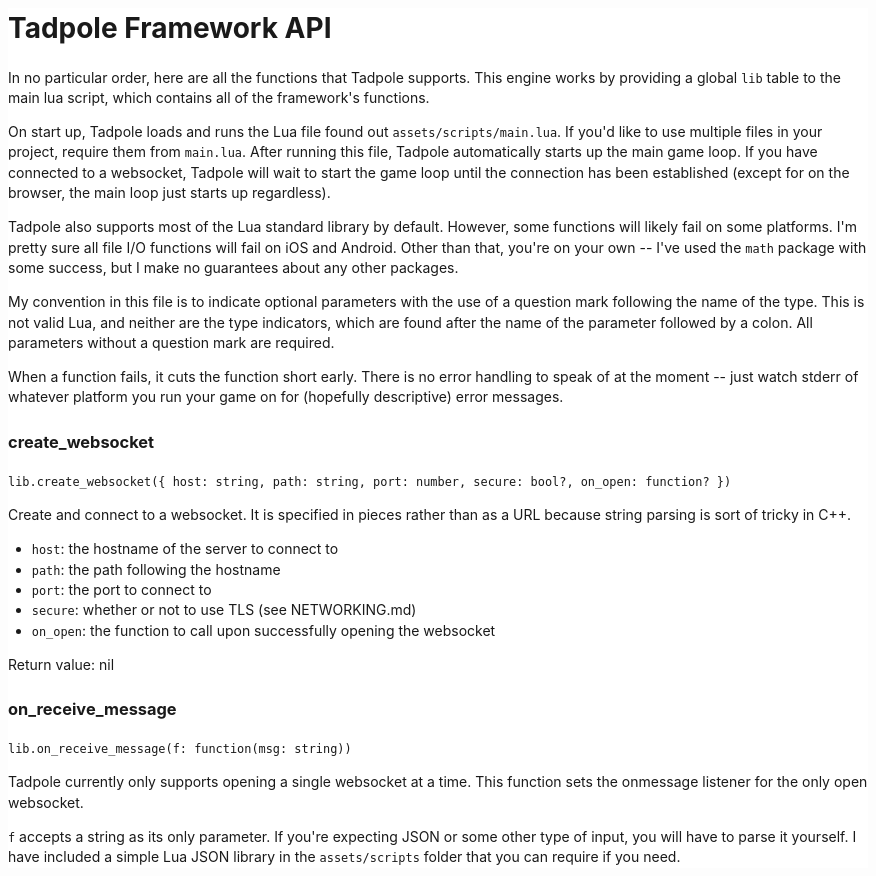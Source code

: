 # Tadpole Framework API

In no particular order, here are all the functions that Tadpole supports. This engine works by providing a global `lib` table to the main lua script, which contains all of the framework's functions.

On start up, Tadpole loads and runs the Lua file found out `assets/scripts/main.lua`. If you'd like to use multiple files in your project, require them from `main.lua`. After running this file, Tadpole automatically starts up the main game loop. If you have connected to a websocket, Tadpole will wait to start the game loop until the connection has been established (except for on the browser, the main loop just starts up regardless).

Tadpole also supports most of the Lua standard library by default. However, some functions will likely fail on some platforms. I'm pretty sure all file I/O functions will fail on iOS and Android. Other than that, you're on your own -- I've used the `math` package with some success, but I make no guarantees about any other packages.

My convention in this file is to indicate optional parameters with the use of a question mark following the name of the type. This is not valid Lua, and neither are the type indicators, which are found after the name of the parameter followed by a colon. All parameters without a question mark are required.

When a function fails, it cuts the function short early. There is no error handling to speak of at the moment -- just watch stderr of whatever platform you run your game on for (hopefully descriptive) error messages.

### create_websocket

```
lib.create_websocket({ host: string, path: string, port: number, secure: bool?, on_open: function? })
```

Create and connect to a websocket. It is specified in pieces rather than as a URL because string parsing is sort of tricky in C++.

* `host`: the hostname of the server to connect to
* `path`: the path following the hostname 
* `port`: the port to connect to
* `secure`: whether or not to use TLS (see NETWORKING.md)
* `on_open`: the function to call upon successfully opening the websocket

Return value: nil

### on_receive_message

```
lib.on_receive_message(f: function(msg: string))
```

Tadpole currently only supports opening a single websocket at a time. This function sets the onmessage listener for the only open websocket.

`f` accepts a string as its only parameter. If you're expecting JSON or some other type of input, you will have to parse it yourself. I have included a simple Lua JSON library in the `assets/scripts` folder that you can require if you need.
